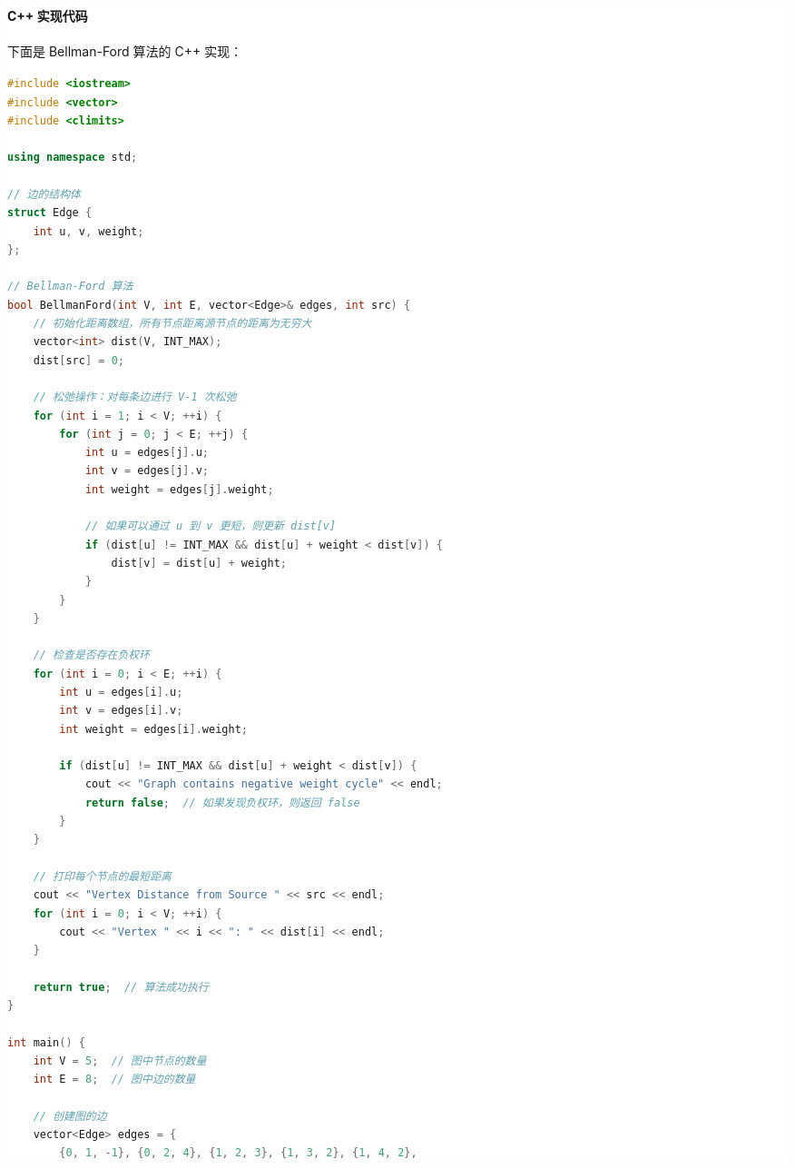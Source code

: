 #### C++ 实现代码

下面是 Bellman-Ford 算法的 C++ 实现：

```cpp
#include <iostream>
#include <vector>
#include <climits>

using namespace std;

// 边的结构体
struct Edge {
    int u, v, weight;
};

// Bellman-Ford 算法
bool BellmanFord(int V, int E, vector<Edge>& edges, int src) {
    // 初始化距离数组，所有节点距离源节点的距离为无穷大
    vector<int> dist(V, INT_MAX);
    dist[src] = 0;

    // 松弛操作：对每条边进行 V-1 次松弛
    for (int i = 1; i < V; ++i) {
        for (int j = 0; j < E; ++j) {
            int u = edges[j].u;
            int v = edges[j].v;
            int weight = edges[j].weight;

            // 如果可以通过 u 到 v 更短，则更新 dist[v]
            if (dist[u] != INT_MAX && dist[u] + weight < dist[v]) {
                dist[v] = dist[u] + weight;
            }
        }
    }

    // 检查是否存在负权环
    for (int i = 0; i < E; ++i) {
        int u = edges[i].u;
        int v = edges[i].v;
        int weight = edges[i].weight;

        if (dist[u] != INT_MAX && dist[u] + weight < dist[v]) {
            cout << "Graph contains negative weight cycle" << endl;
            return false;  // 如果发现负权环，则返回 false
        }
    }

    // 打印每个节点的最短距离
    cout << "Vertex Distance from Source " << src << endl;
    for (int i = 0; i < V; ++i) {
        cout << "Vertex " << i << ": " << dist[i] << endl;
    }

    return true;  // 算法成功执行
}

int main() {
    int V = 5;  // 图中节点的数量
    int E = 8;  // 图中边的数量

    // 创建图的边
    vector<Edge> edges = {
        {0, 1, -1}, {0, 2, 4}, {1, 2, 3}, {1, 3, 2}, {1, 4, 2},
```